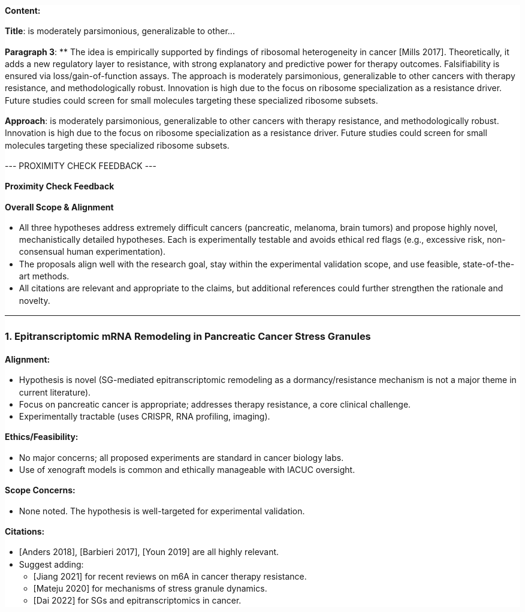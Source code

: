 **Content:**

**Title**: is moderately parsimonious, generalizable to other...

**Paragraph 3**: ** The idea is empirically supported by findings of ribosomal heterogeneity in cancer [Mills 2017]. Theoretically, it adds a new regulatory layer to resistance, with strong explanatory and predictive power for therapy outcomes. Falsifiability is ensured via loss/gain-of-function assays. The approach is moderately parsimonious, generalizable to other cancers with therapy resistance, and methodologically robust. Innovation is high due to the focus on ribosome specialization as a resistance driver. Future studies could screen for small molecules targeting these specialized ribosome subsets.

**Approach**: is moderately parsimonious, generalizable to other cancers with therapy resistance, and methodologically robust. Innovation is high due to the focus on ribosome specialization as a resistance driver. Future studies could screen for small molecules targeting these specialized ribosome subsets.

--- PROXIMITY CHECK FEEDBACK ---

**Proximity Check Feedback**

**Overall Scope & Alignment**
- All three hypotheses address extremely difficult cancers (pancreatic, melanoma, brain tumors) and propose highly novel, mechanistically detailed hypotheses. Each is experimentally testable and avoids ethical red flags (e.g., excessive risk, non-consensual human experimentation).
- The proposals align well with the research goal, stay within the experimental validation scope, and use feasible, state-of-the-art methods.
- All citations are relevant and appropriate to the claims, but additional references could further strengthen the rationale and novelty.

---

### 1. **Epitranscriptomic mRNA Remodeling in Pancreatic Cancer Stress Granules**

**Alignment:**  
- Hypothesis is novel (SG-mediated epitranscriptomic remodeling as a dormancy/resistance mechanism is not a major theme in current literature).
- Focus on pancreatic cancer is appropriate; addresses therapy resistance, a core clinical challenge.
- Experimentally tractable (uses CRISPR, RNA profiling, imaging).

**Ethics/Feasibility:**  
- No major concerns; all proposed experiments are standard in cancer biology labs.
- Use of xenograft models is common and ethically manageable with IACUC oversight.

**Scope Concerns:**  
- None noted. The hypothesis is well-targeted for experimental validation.

**Citations:**  
- [Anders 2018], [Barbieri 2017], [Youn 2019] are all highly relevant.
- Suggest adding:  
    - [Jiang 2021] for recent reviews on m6A in cancer therapy resistance.
    - [Mateju 2020] for mechanisms of stress granule dynamics.
    - [Dai 2022] for SGs and epitranscriptomics in cancer.
